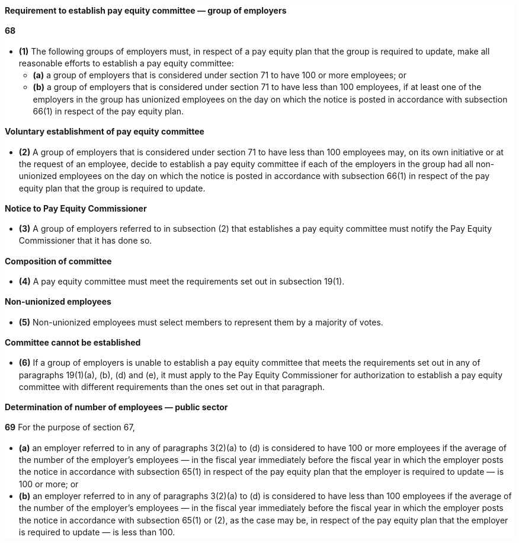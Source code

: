 


**Requirement to establish pay equity committee — group of employers**

**68** 

- **(1)** The following groups of employers must, in respect of a pay equity plan that the group is required to update, make all reasonable efforts to establish a pay equity committee:
	- **(a)** a group of employers that is considered under section 71 to have 100 or more employees; or
	- **(b)** a group of employers that is considered under section 71 to have less than 100 employees, if at least one of the employers in the group has unionized employees on the day on which the notice is posted in accordance with subsection 66(1) in respect of the pay equity plan.

**Voluntary establishment of pay equity committee**

- **(2)** A group of employers that is considered under section 71 to have less than 100 employees may, on its own initiative or at the request of an employee, decide to establish a pay equity committee if each of the employers in the group had all non-unionized employees on the day on which the notice is posted in accordance with subsection 66(1) in respect of the pay equity plan that the group is required to update.

**Notice to Pay Equity Commissioner**

- **(3)** A group of employers referred to in subsection (2) that establishes a pay equity committee must notify the Pay Equity Commissioner that it has done so.

**Composition of committee**

- **(4)** A pay equity committee must meet the requirements set out in subsection 19(1).

**Non-unionized employees**

- **(5)** Non-unionized employees must select members to represent them by a majority of votes.

**Committee cannot be established**

- **(6)** If a group of employers is unable to establish a pay equity committee that meets the requirements set out in any of paragraphs 19(1)(a), (b), (d) and (e), it must apply to the Pay Equity Commissioner for authorization to establish a pay equity committee with different requirements than the ones set out in that paragraph.




**Determination of number of employees — public sector**

**69** For the purpose of section 67,
- **(a)** an employer referred to in any of paragraphs 3(2)(a) to (d) is considered to have 100 or more employees if the average of the number of the employer’s employees — in the fiscal year immediately before the fiscal year in which the employer posts the notice in accordance with subsection 65(1) in respect of the pay equity plan that the employer is required to update — is 100 or more; or
- **(b)** an employer referred to in any of paragraphs 3(2)(a) to (d) is considered to have less than 100 employees if the average of the number of the employer’s employees — in the fiscal year immediately before the fiscal year in which the employer posts the notice in accordance with subsection 65(1) or (2), as the case may be, in respect of the pay equity plan that the employer is required to update — is less than 100.


